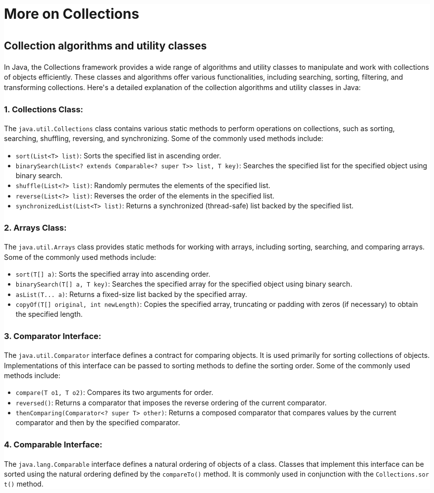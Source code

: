 # More on Collections

## Collection algorithms and utility classes

In Java, the Collections framework provides a wide range of algorithms and utility classes to manipulate and work with collections of objects efficiently. These classes and algorithms offer various functionalities, including searching, sorting, filtering, and transforming collections. Here's a detailed explanation of the collection algorithms and utility classes in Java:

### 1. Collections Class:

The `java.util.Collections` class contains various static methods to perform operations on collections, such as sorting, searching, shuffling, reversing, and synchronizing. Some of the commonly used methods include:

- `sort(List<T> list)`: Sorts the specified list in ascending order.
- `binarySearch(List<? extends Comparable<? super T>> list, T key)`: Searches the specified list for the specified object using binary search.
- `shuffle(List<?> list)`: Randomly permutes the elements of the specified list.
- `reverse(List<?> list)`: Reverses the order of the elements in the specified list.
- `synchronizedList(List<T> list)`: Returns a synchronized (thread-safe) list backed by the specified list.

### 2. Arrays Class:

The `java.util.Arrays` class provides static methods for working with arrays, including sorting, searching, and comparing arrays. Some of the commonly used methods include:

- `sort(T[] a)`: Sorts the specified array into ascending order.
- `binarySearch(T[] a, T key)`: Searches the specified array for the specified object using binary search.
- `asList(T... a)`: Returns a fixed-size list backed by the specified array.
- `copyOf(T[] original, int newLength)`: Copies the specified array, truncating or padding with zeros (if necessary) to obtain the specified length.

### 3. Comparator Interface:

The `java.util.Comparator` interface defines a contract for comparing objects. It is used primarily for sorting collections of objects. Implementations of this interface can be passed to sorting methods to define the sorting order. Some of the commonly used methods include:

- `compare(T o1, T o2)`: Compares its two arguments for order.
- `reversed()`: Returns a comparator that imposes the reverse ordering of the current comparator.
- `thenComparing(Comparator<? super T> other)`: Returns a composed comparator that compares values by the current comparator and then by the specified comparator.

### 4. Comparable Interface:

The `java.lang.Comparable` interface defines a natural ordering of objects of a class. Classes that implement this interface can be sorted using the natural ordering defined by the `compareTo()` method. It is commonly used in conjunction with the `Collections.sort()` method.

